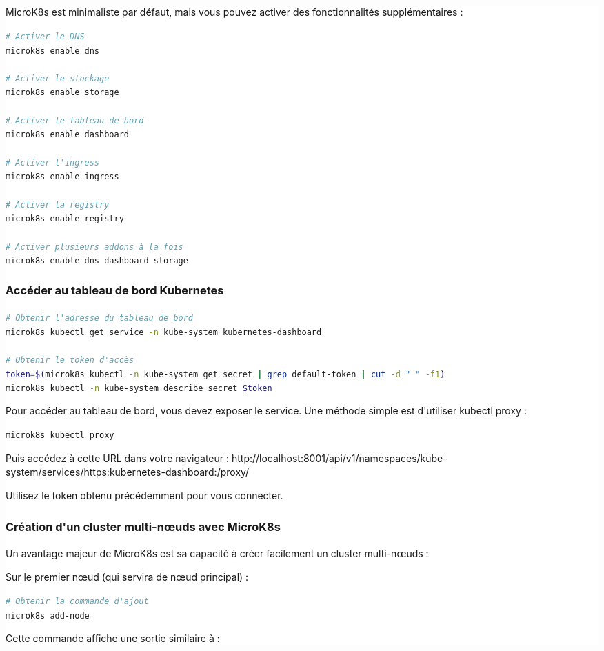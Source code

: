 MicroK8s est minimaliste par défaut, mais vous pouvez activer des fonctionnalités supplémentaires :

```bash
# Activer le DNS
microk8s enable dns

# Activer le stockage
microk8s enable storage

# Activer le tableau de bord
microk8s enable dashboard

# Activer l'ingress
microk8s enable ingress

# Activer la registry
microk8s enable registry

# Activer plusieurs addons à la fois
microk8s enable dns dashboard storage
```

### Accéder au tableau de bord Kubernetes

```bash
# Obtenir l'adresse du tableau de bord
microk8s kubectl get service -n kube-system kubernetes-dashboard

# Obtenir le token d'accès
token=$(microk8s kubectl -n kube-system get secret | grep default-token | cut -d " " -f1)
microk8s kubectl -n kube-system describe secret $token
```

Pour accéder au tableau de bord, vous devez exposer le service. Une méthode simple est d'utiliser kubectl proxy :

```bash
microk8s kubectl proxy
```

Puis accédez à cette URL dans votre navigateur :
http://localhost:8001/api/v1/namespaces/kube-system/services/https:kubernetes-dashboard:/proxy/

Utilisez le token obtenu précédemment pour vous connecter.

### Création d'un cluster multi-nœuds avec MicroK8s

Un avantage majeur de MicroK8s est sa capacité à créer facilement un cluster multi-nœuds :

Sur le premier nœud (qui servira de nœud principal) :

```bash
# Obtenir la commande d'ajout
microk8s add-node
```

Cette commande affiche une sortie similaire à :
